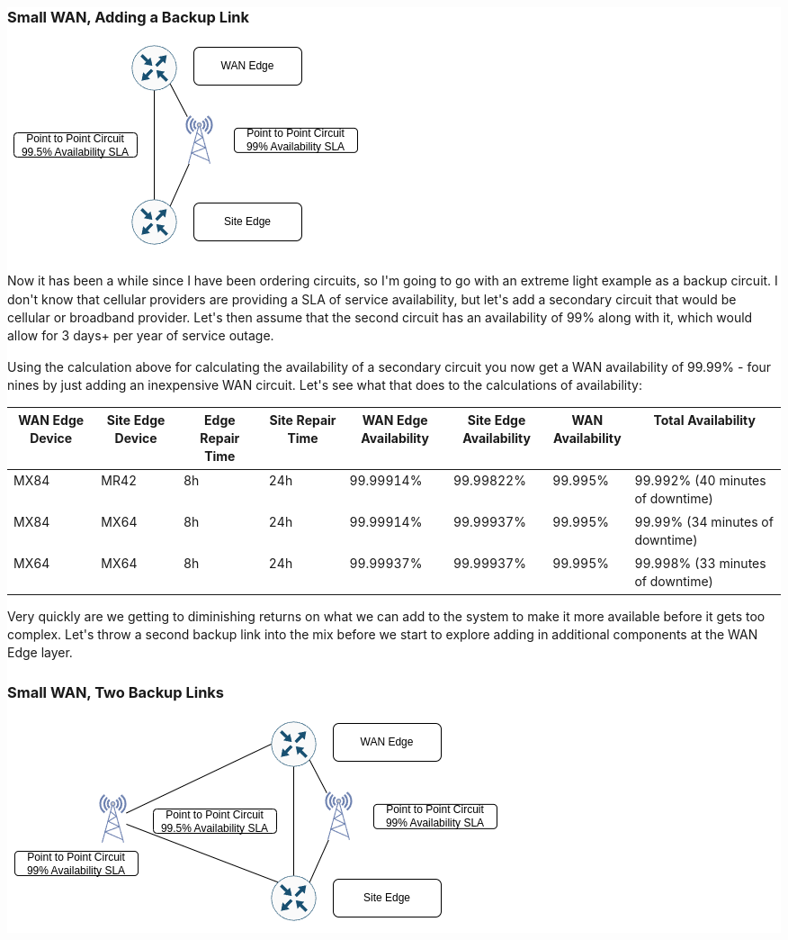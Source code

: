 ### Small WAN, Adding a Backup Link

![WAN One Backup](wan_one_backup.png)

Now it has been a while since I have been ordering circuits, so I'm going to go with an extreme light example as a backup circuit. I don't know that cellular providers are providing a SLA of service availability, but let's add a secondary circuit that would be cellular or broadband provider. Let's then assume that the second circuit has an availability of 99% along with it, which would allow for 3 days+ per year of service outage.

Using the calculation above for calculating the availability of a secondary circuit you now get a WAN availability of 99.99% - four nines by just adding an inexpensive WAN circuit. Let's see what that does to the calculations of availability:

| WAN Edge Device | Site Edge Device | Edge Repair Time | Site Repair Time | WAN Edge Availability | Site Edge Availability | WAN Availability | Total Availability |
| --------------- | ---------------- | ---------------- | ---------------- | --------------------- | ---------------------- | ---------------- | ------------------ |
| MX84            | MR42             | 8h               | 24h              | 99.99914%             | 99.99822%              | 99.995%           | 99.992% (40 minutes of downtime) | 
| MX84            | MX64             | 8h               | 24h              | 99.99914%             | 99.99937%              | 99.995%           | 99.99% (34 minutes of downtime) |
| MX64            | MX64             | 8h               | 24h              | 99.99937%             | 99.99937%              | 99.995%           | 99.998% (33 minutes of downtime) |

Very quickly are we getting to diminishing returns on what we can add to the system to make it more available before it gets too complex. Let's throw a second backup link into the mix before we start to explore adding in additional components at the WAN Edge layer.

### Small WAN, Two Backup Links

![WAN Two Backups](wan_two_backup.png)
